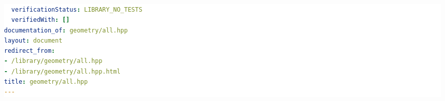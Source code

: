 ```yaml
  verificationStatus: LIBRARY_NO_TESTS
  verifiedWith: []
documentation_of: geometry/all.hpp
layout: document
redirect_from:
- /library/geometry/all.hpp
- /library/geometry/all.hpp.html
title: geometry/all.hpp
---
```


